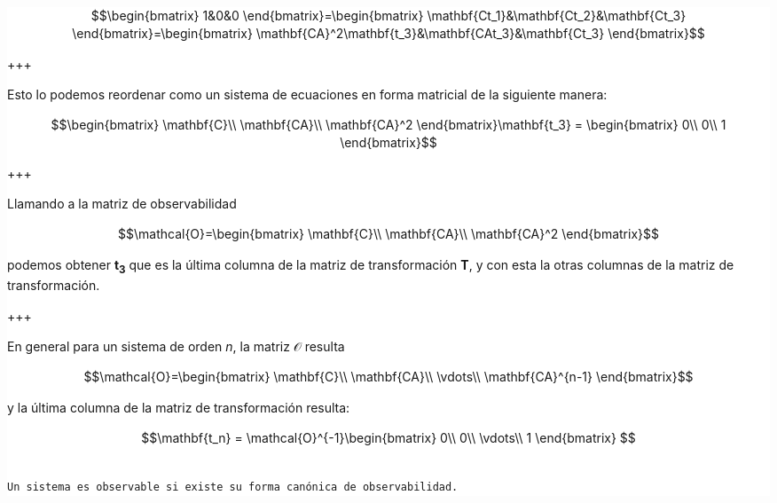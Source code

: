 $$\begin{bmatrix}
1&0&0
\end{bmatrix}=\begin{bmatrix}
\mathbf{Ct_1}&\mathbf{Ct_2}&\mathbf{Ct_3}
\end{bmatrix}=\begin{bmatrix}
\mathbf{CA}^2\mathbf{t_3}&\mathbf{CAt_3}&\mathbf{Ct_3}
\end{bmatrix}$$

+++ 

Esto lo podemos reordenar como un sistema de ecuaciones en forma matricial de la siguiente manera:

$$\begin{bmatrix}
\mathbf{C}\\
\mathbf{CA}\\
\mathbf{CA}^2
\end{bmatrix}\mathbf{t_3} = \begin{bmatrix}
0\\
0\\
1
\end{bmatrix}$$

+++ 

Llamando a la matriz de observabilidad 

$$\mathcal{O}=\begin{bmatrix}
\mathbf{C}\\
\mathbf{CA}\\
\mathbf{CA}^2
\end{bmatrix}$$

podemos obtener $\mathbf{t_3}$ que es la última columna de la matriz de transformación $\mathbf{T}$, y con esta la otras columnas de la matriz de transformación.

+++ 

En general para un sistema de orden $n$, la matriz $\mathcal{O}$ resulta

$$\mathcal{O}=\begin{bmatrix}
\mathbf{C}\\
\mathbf{CA}\\
\vdots\\
\mathbf{CA}^{n-1}
\end{bmatrix}$$

y la última columna de la matriz de transformación resulta:

$$\mathbf{t_n} = \mathcal{O}^{-1}\begin{bmatrix}
0\\
0\\
\vdots\\
1
\end{bmatrix}
$$

```{admonition} Definición

Un sistema es observable si existe su forma canónica de observabilidad.
```
